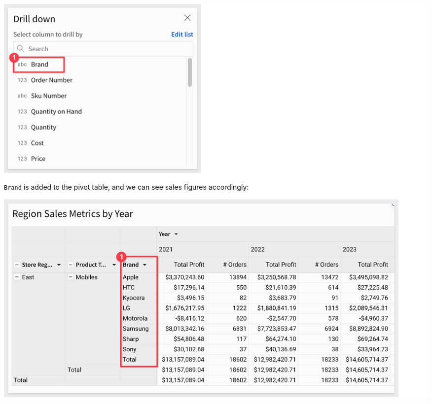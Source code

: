 <img src="assets/fpivot_7.png" width="400"/>

`Brand` is added to the pivot table, and we can see sales figures accordingly:

<img src="assets/fpivot_8.png" width="800"/>
